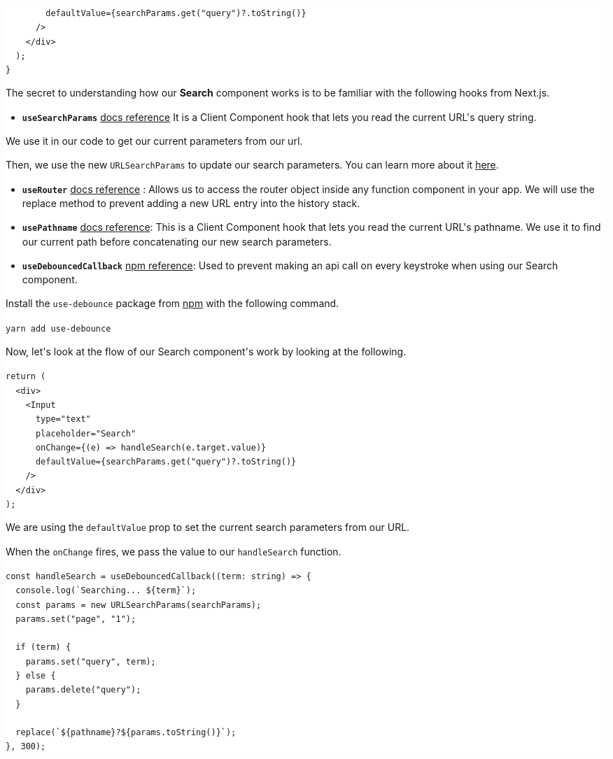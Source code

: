 ```tsx
        defaultValue={searchParams.get("query")?.toString()}
      />
    </div>
  );
}
```

The secret to understanding how our **Search** component works is to be familiar with the following hooks from Next.js.

- **`useSearchParams`** [docs reference](https://nextjs.org/docs/app/api-reference/functions/use-search-params) It is a Client Component hook that lets you read the current URL's query string.

We use it in our code to get our current parameters from our url.

Then, we use the new `URLSearchParams` to update our search parameters. You can learn more about it [here](https://developer.mozilla.org/en-US/docs/Web/API/URLSearchParams).

- **`useRouter`** [docs reference](https://nextjs.org/docs/pages/api-reference/functions/use-router) : Allows us to access the router object inside any function component in your app. We will use the replace method to prevent adding a new URL entry into the history stack.

- **`usePathname`** [docs reference](https://nextjs.org/docs/app/api-reference/functions/use-pathname): This is a Client Component hook that lets you read the current URL's pathname. We use it to find our current path before concatenating our new search parameters.

- **`useDebouncedCallback`** [npm reference](https://www.npmjs.com/package/use-debounce): Used to prevent making an api call on every keystroke when using our Search component.

Install the `use-debounce` package from [npm](https://www.npmjs.com/package/use-debounce) with the following command.

```bash
yarn add use-debounce
```

Now, let's look at the flow of our Search component's work by looking at the following.

```tsx
return (
  <div>
    <Input
      type="text"
      placeholder="Search"
      onChange={(e) => handleSearch(e.target.value)}
      defaultValue={searchParams.get("query")?.toString()}
    />
  </div>
);
```

We are using the `defaultValue` prop to set the current search parameters from our URL.

When the `onChange` fires, we pass the value to our `handleSearch` function.

```tsx
const handleSearch = useDebouncedCallback((term: string) => {
  console.log(`Searching... ${term}`);
  const params = new URLSearchParams(searchParams);
  params.set("page", "1");

  if (term) {
    params.set("query", term);
  } else {
    params.delete("query");
  }

  replace(`${pathname}?${params.toString()}`);
}, 300);
```
